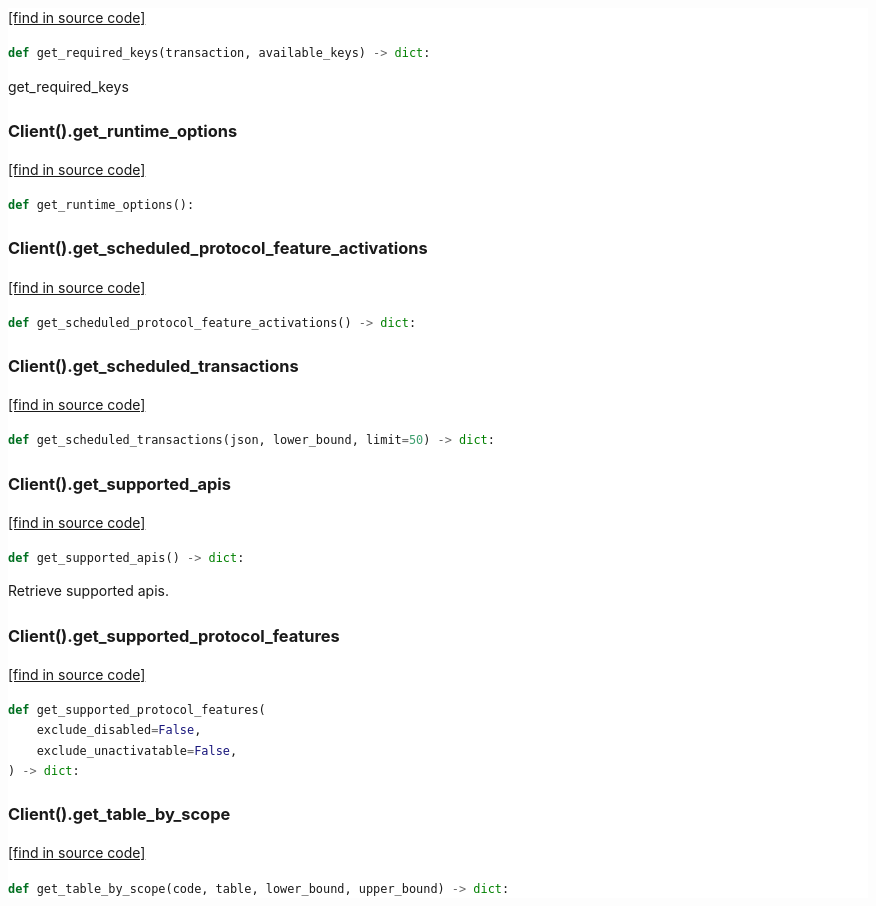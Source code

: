 [[find in source code]](https://github.com/uuosio/UUOSKit/blob/master/pysrc/client.py#L367)

```python
def get_required_keys(transaction, available_keys) -> dict:
```

get_required_keys

### Client().get_runtime_options

[[find in source code]](https://github.com/uuosio/UUOSKit/blob/master/pysrc/client.py#L640)

```python
def get_runtime_options():
```

### Client().get_scheduled_protocol_feature_activations

[[find in source code]](https://github.com/uuosio/UUOSKit/blob/master/pysrc/client.py#L793)

```python
def get_scheduled_protocol_feature_activations() -> dict:
```

### Client().get_scheduled_transactions

[[find in source code]](https://github.com/uuosio/UUOSKit/blob/master/pysrc/client.py#L307)

```python
def get_scheduled_transactions(json, lower_bound, limit=50) -> dict:
```

### Client().get_supported_apis

[[find in source code]](https://github.com/uuosio/UUOSKit/blob/master/pysrc/client.py#L549)

```python
def get_supported_apis() -> dict:
```

Retrieve supported apis.

### Client().get_supported_protocol_features

[[find in source code]](https://github.com/uuosio/UUOSKit/blob/master/pysrc/client.py#L802)

```python
def get_supported_protocol_features(
    exclude_disabled=False,
    exclude_unactivatable=False,
) -> dict:
```

### Client().get_table_by_scope

[[find in source code]](https://github.com/uuosio/UUOSKit/blob/master/pysrc/client.py#L235)

```python
def get_table_by_scope(code, table, lower_bound, upper_bound) -> dict:
```
